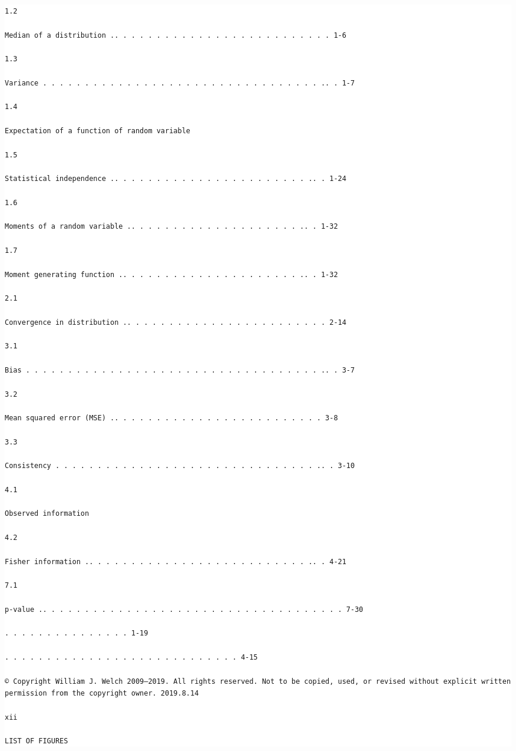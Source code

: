 ```markdown
1.2

Median of a distribution .. . . . . . . . . . . . . . . . . . . . . . . . . . 1-6

1.3

Variance . . . . . . . . . . . . . . . . . . . . . . . . . . . . . . . . . .. . 1-7

1.4

Expectation of a function of random variable

1.5

Statistical independence .. . . . . . . . . . . . . . . . . . . . . . . .. . 1-24

1.6

Moments of a random variable .. . . . . . . . . . . . . . . . . . . . .. . 1-32

1.7

Moment generating function .. . . . . . . . . . . . . . . . . . . . . .. . 1-32

2.1

Convergence in distribution .. . . . . . . . . . . . . . . . . . . . . . . . 2-14

3.1

Bias . . . . . . . . . . . . . . . . . . . . . . . . . . . . . . . . . . . .. . 3-7

3.2

Mean squared error (MSE) .. . . . . . . . . . . . . . . . . . . . . . . . . 3-8

3.3

Consistency . . . . . . . . . . . . . . . . . . . . . . . . . . . . . . . .. . 3-10

4.1

Observed information

4.2

Fisher information .. . . . . . . . . . . . . . . . . . . . . . . . . . .. . 4-21

7.1

p-value .. . . . . . . . . . . . . . . . . . . . . . . . . . . . . . . . . . . . 7-30

. . . . . . . . . . . . . . . 1-19

. . . . . . . . . . . . . . . . . . . . . . . . . . . . 4-15

© Copyright William J. Welch 2009–2019. All rights reserved. Not to be copied, used, or revised without explicit written permission from the copyright owner. 2019.8.14

xii

LIST OF FIGURES

```